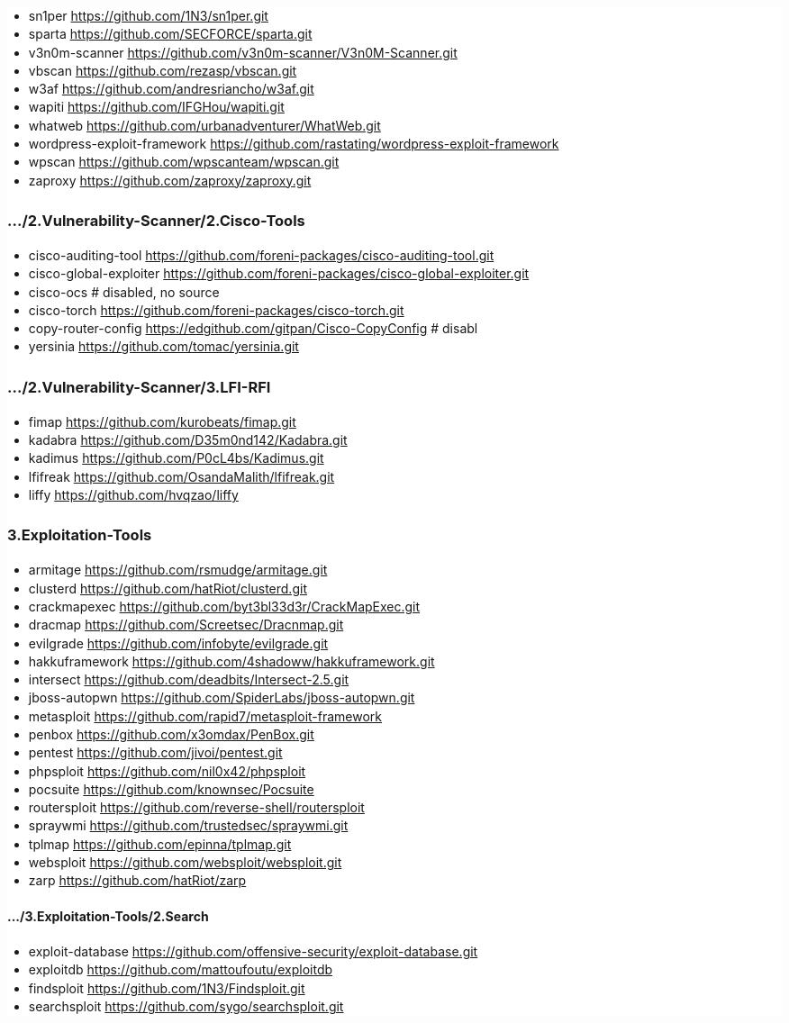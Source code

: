 * sn1per https://github.com/1N3/sn1per.git
* sparta https://github.com/SECFORCE/sparta.git
* v3n0m-scanner https://github.com/v3n0m-scanner/V3n0M-Scanner.git
* vbscan https://github.com/rezasp/vbscan.git
* w3af https://github.com/andresriancho/w3af.git
* wapiti https://github.com/IFGHou/wapiti.git
* whatweb https://github.com/urbanadventurer/WhatWeb.git
* wordpress-exploit-framework https://github.com/rastating/wordpress-exploit-framework
* wpscan https://github.com/wpscanteam/wpscan.git
* zaproxy https://github.com/zaproxy/zaproxy.git

### .../2.Vulnerability-Scanner/2.Cisco-Tools
* cisco-auditing-tool https://github.com/foreni-packages/cisco-auditing-tool.git
* cisco-global-exploiter https://github.com/foreni-packages/cisco-global-exploiter.git
* cisco-ocs # disabled, no source
* cisco-torch https://github.com/foreni-packages/cisco-torch.git
* copy-router-config https://edgithub.com/gitpan/Cisco-CopyConfig # disabl
* yersinia https://github.com/tomac/yersinia.git

### .../2.Vulnerability-Scanner/3.LFI-RFI
* fimap https://github.com/kurobeats/fimap.git
* kadabra https://github.com/D35m0nd142/Kadabra.git
* kadimus https://github.com/P0cL4bs/Kadimus.git
* lfifreak https://github.com/OsandaMalith/lfifreak.git
* liffy https://github.com/hvqzao/liffy

### 3.Exploitation-Tools
* armitage https://github.com/rsmudge/armitage.git
* clusterd https://github.com/hatRiot/clusterd.git
* crackmapexec https://github.com/byt3bl33d3r/CrackMapExec.git
* dracmap https://github.com/Screetsec/Dracnmap.git
* evilgrade https://github.com/infobyte/evilgrade.git
* hakkuframework https://github.com/4shadoww/hakkuframework.git
* intersect https://github.com/deadbits/Intersect-2.5.git
* jboss-autopwn https://github.com/SpiderLabs/jboss-autopwn.git
* metasploit https://github.com/rapid7/metasploit-framework
* penbox https://github.com/x3omdax/PenBox.git
* pentest https://github.com/jivoi/pentest.git
* phpsploit https://github.com/nil0x42/phpsploit
* pocsuite https://github.com/knownsec/Pocsuite
* routersploit https://github.com/reverse-shell/routersploit
* spraywmi https://github.com/trustedsec/spraywmi.git
* tplmap https://github.com/epinna/tplmap.git
* websploit https://github.com/websploit/websploit.git
* zarp https://github.com/hatRiot/zarp

#### .../3.Exploitation-Tools/2.Search
* exploit-database https://github.com/offensive-security/exploit-database.git
* exploitdb https://github.com/mattoufoutu/exploitdb
* findsploit https://github.com/1N3/Findsploit.git
* searchsploit https://github.com/sygo/searchsploit.git
